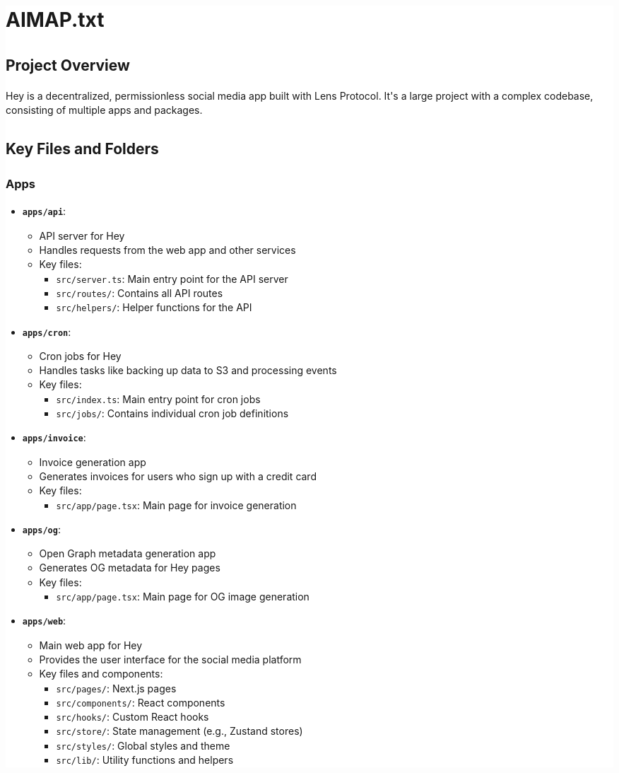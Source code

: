 # AIMAP.txt

## Project Overview

Hey is a decentralized, permissionless social media app built with Lens Protocol. It's a large project with a complex codebase, consisting of multiple apps and packages.

## Key Files and Folders

### Apps

- **`apps/api`**:

  - API server for Hey
  - Handles requests from the web app and other services
  - Key files:
    - `src/server.ts`: Main entry point for the API server
    - `src/routes/`: Contains all API routes
    - `src/helpers/`: Helper functions for the API

- **`apps/cron`**:

  - Cron jobs for Hey
  - Handles tasks like backing up data to S3 and processing events
  - Key files:
    - `src/index.ts`: Main entry point for cron jobs
    - `src/jobs/`: Contains individual cron job definitions

- **`apps/invoice`**:

  - Invoice generation app
  - Generates invoices for users who sign up with a credit card
  - Key files:
    - `src/app/page.tsx`: Main page for invoice generation

- **`apps/og`**:

  - Open Graph metadata generation app
  - Generates OG metadata for Hey pages
  - Key files:
    - `src/app/page.tsx`: Main page for OG image generation

- **`apps/web`**:
  - Main web app for Hey
  - Provides the user interface for the social media platform
  - Key files and components:
    - `src/pages/`: Next.js pages
    - `src/components/`: React components
    - `src/hooks/`: Custom React hooks
    - `src/store/`: State management (e.g., Zustand stores)
    - `src/styles/`: Global styles and theme
    - `src/lib/`: Utility functions and helpers
